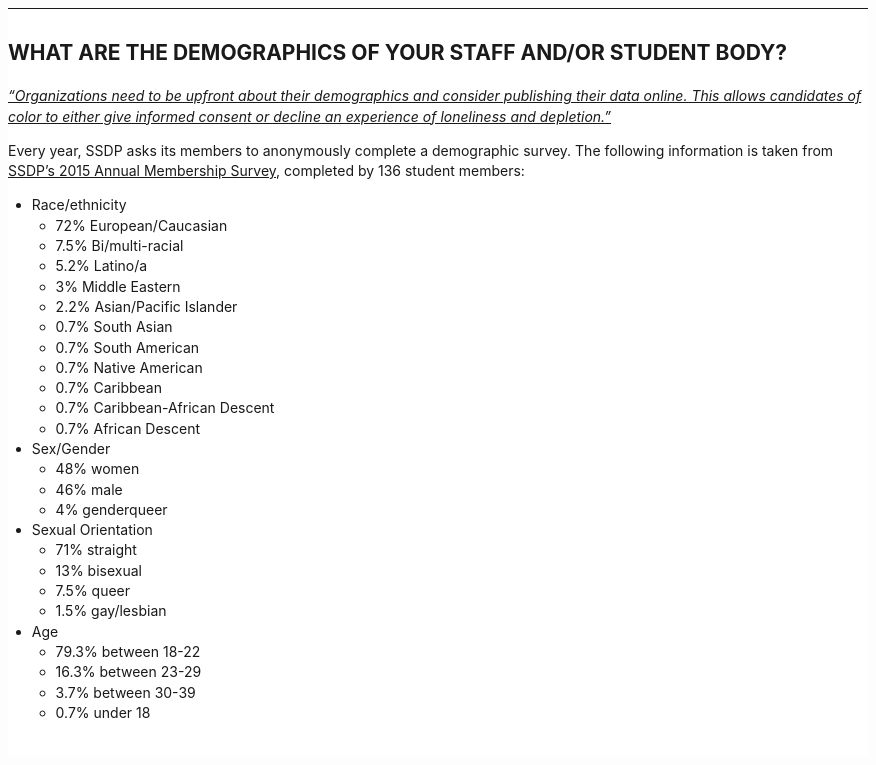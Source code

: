 <hr />

<h2><b>WHAT ARE THE DEMOGRAPHICS OF YOUR STAFF AND/OR STUDENT BODY?</b></h2>
<a href="http://everydayfeminism.com/2016/06/questions-for-anti-racist-orgs/"><i><span style="font-weight: 400">“Organizations need to be upfront about their demographics and consider publishing their data online. This allows candidates of color to either give informed consent or decline an experience of loneliness and depletion.”</span></i></a>

<span style="font-weight: 400">Every year, SSDP asks its members to anonymously complete a demographic survey. The following information is taken from </span><a href="https://docs.google.com/a/ssdp.org/forms/d/1mfyDCDEPBBVcOUp8RjfidF5VB5GBkxsVy0jezAdYiMw/edit"><span style="font-weight: 400">SSDP’s 2015 Annual Membership Survey</span></a><span style="font-weight: 400">, completed by 136 student members:</span>
<ul>
 	<li style="font-weight: 400"><span style="font-weight: 400">Race/ethnicity</span>
<ul>
 	<li style="font-weight: 400"><span style="font-weight: 400">72% European/Caucasian</span></li>
 	<li style="font-weight: 400"><span style="font-weight: 400">7.5% Bi/multi-racial</span></li>
 	<li style="font-weight: 400"><span style="font-weight: 400">5.2% Latino/a</span></li>
 	<li style="font-weight: 400"><span style="font-weight: 400">3% Middle Eastern</span></li>
 	<li style="font-weight: 400"><span style="font-weight: 400">2.2% Asian/Pacific Islander</span></li>
 	<li style="font-weight: 400"><span style="font-weight: 400">0.7% South Asian</span></li>
 	<li style="font-weight: 400"><span style="font-weight: 400">0.7% South American</span></li>
 	<li style="font-weight: 400"><span style="font-weight: 400">0.7% Native American</span></li>
 	<li style="font-weight: 400"><span style="font-weight: 400">0.7% Caribbean</span></li>
 	<li style="font-weight: 400"><span style="font-weight: 400">0.7% Caribbean-African Descent</span></li>
 	<li style="font-weight: 400"><span style="font-weight: 400">0.7% African Descent</span></li>
</ul>
</li>
 	<li style="font-weight: 400"><span style="font-weight: 400">Sex/Gender</span>
<ul>
 	<li style="font-weight: 400"><span style="font-weight: 400">48% women</span></li>
 	<li style="font-weight: 400"><span style="font-weight: 400">46% male</span></li>
 	<li style="font-weight: 400"><span style="font-weight: 400">4% genderqueer</span></li>
</ul>
</li>
 	<li style="font-weight: 400"><span style="font-weight: 400">Sexual Orientation</span>
<ul>
 	<li style="font-weight: 400"><span style="font-weight: 400">71% straight</span></li>
 	<li style="font-weight: 400"><span style="font-weight: 400">13% bisexual</span></li>
 	<li style="font-weight: 400"><span style="font-weight: 400">7.5% queer</span></li>
 	<li style="font-weight: 400"><span style="font-weight: 400">1.5% gay/lesbian</span></li>
</ul>
</li>
 	<li style="font-weight: 400"><span style="font-weight: 400">Age</span>
<ul>
 	<li style="font-weight: 400"><span style="font-weight: 400">79.3% between 18-22</span></li>
 	<li style="font-weight: 400"><span style="font-weight: 400">16.3% between 23-29</span></li>
 	<li style="font-weight: 400"><span style="font-weight: 400">3.7% between 30-39</span></li>
 	<li style="font-weight: 400"><span style="font-weight: 400">0.7% under 18</span></li>
</ul>
</li>
</ul>
&nbsp;
